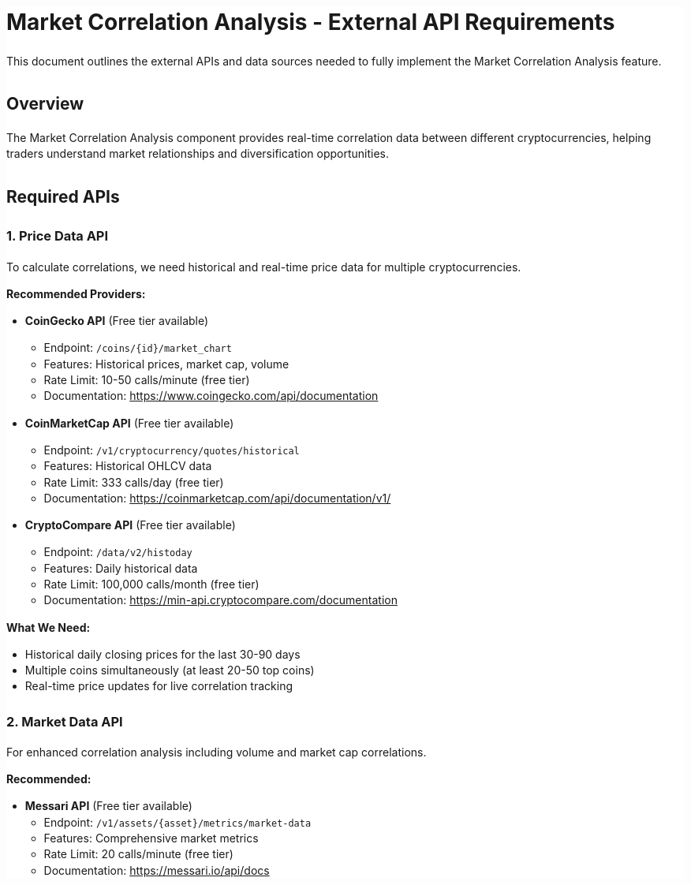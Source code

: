 # Market Correlation Analysis - External API Requirements

This document outlines the external APIs and data sources needed to fully implement the Market Correlation Analysis feature.

## Overview

The Market Correlation Analysis component provides real-time correlation data between different cryptocurrencies, helping traders understand market relationships and diversification opportunities.

## Required APIs

### 1. **Price Data API**
To calculate correlations, we need historical and real-time price data for multiple cryptocurrencies.

**Recommended Providers:**

- **CoinGecko API** (Free tier available)
  - Endpoint: `/coins/{id}/market_chart`
  - Features: Historical prices, market cap, volume
  - Rate Limit: 10-50 calls/minute (free tier)
  - Documentation: https://www.coingecko.com/api/documentation

- **CoinMarketCap API** (Free tier available)
  - Endpoint: `/v1/cryptocurrency/quotes/historical`
  - Features: Historical OHLCV data
  - Rate Limit: 333 calls/day (free tier)
  - Documentation: https://coinmarketcap.com/api/documentation/v1/

- **CryptoCompare API** (Free tier available)
  - Endpoint: `/data/v2/histoday`
  - Features: Daily historical data
  - Rate Limit: 100,000 calls/month (free tier)
  - Documentation: https://min-api.cryptocompare.com/documentation

**What We Need:**
- Historical daily closing prices for the last 30-90 days
- Multiple coins simultaneously (at least 20-50 top coins)
- Real-time price updates for live correlation tracking

### 2. **Market Data API**
For enhanced correlation analysis including volume and market cap correlations.

**Recommended:**

- **Messari API** (Free tier available)
  - Endpoint: `/v1/assets/{asset}/metrics/market-data`
  - Features: Comprehensive market metrics
  - Rate Limit: 20 calls/minute (free tier)
  - Documentation: https://messari.io/api/docs
